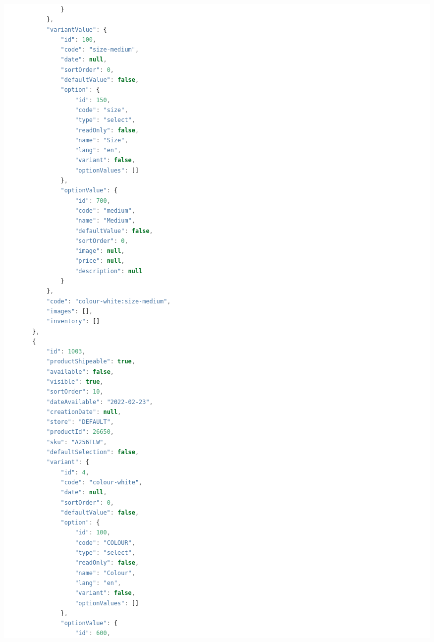 ```js
                }
            },
            "variantValue": {
                "id": 100,
                "code": "size-medium",
                "date": null,
                "sortOrder": 0,
                "defaultValue": false,
                "option": {
                    "id": 150,
                    "code": "size",
                    "type": "select",
                    "readOnly": false,
                    "name": "Size",
                    "lang": "en",
                    "variant": false,
                    "optionValues": []
                },
                "optionValue": {
                    "id": 700,
                    "code": "medium",
                    "name": "Medium",
                    "defaultValue": false,
                    "sortOrder": 0,
                    "image": null,
                    "price": null,
                    "description": null
                }
            },
            "code": "colour-white:size-medium",
            "images": [],
            "inventory": []
        },
        {
            "id": 1003,
            "productShipeable": true,
            "available": false,
            "visible": true,
            "sortOrder": 10,
            "dateAvailable": "2022-02-23",
            "creationDate": null,
            "store": "DEFAULT",
            "productId": 26650,
            "sku": "A256TLW",
            "defaultSelection": false,
            "variant": {
                "id": 4,
                "code": "colour-white",
                "date": null,
                "sortOrder": 0,
                "defaultValue": false,
                "option": {
                    "id": 100,
                    "code": "COLOUR",
                    "type": "select",
                    "readOnly": false,
                    "name": "Colour",
                    "lang": "en",
                    "variant": false,
                    "optionValues": []
                },
                "optionValue": {
                    "id": 600,
```